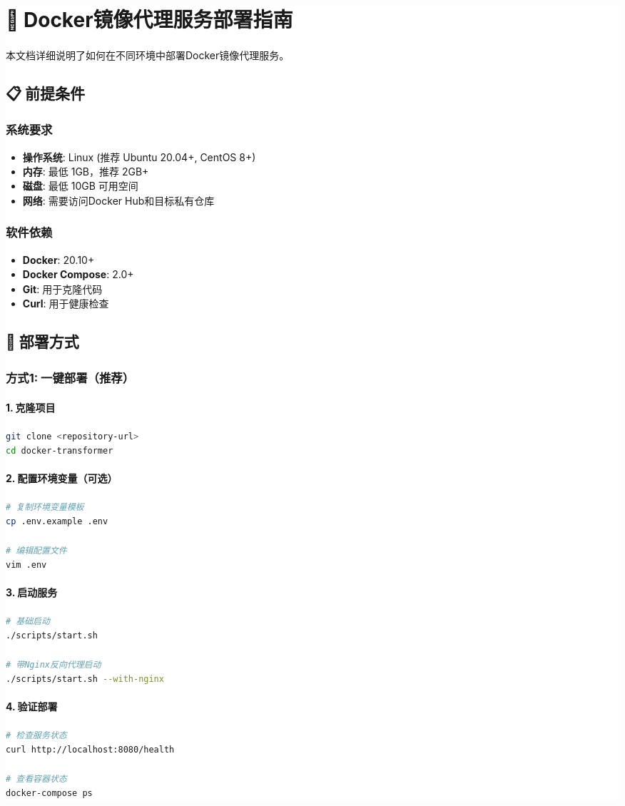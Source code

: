# 🚀 Docker镜像代理服务部署指南

本文档详细说明了如何在不同环境中部署Docker镜像代理服务。

## 📋 前提条件

### 系统要求
- **操作系统**: Linux (推荐 Ubuntu 20.04+, CentOS 8+)
- **内存**: 最低 1GB，推荐 2GB+
- **磁盘**: 最低 10GB 可用空间
- **网络**: 需要访问Docker Hub和目标私有仓库

### 软件依赖
- **Docker**: 20.10+ 
- **Docker Compose**: 2.0+
- **Git**: 用于克隆代码
- **Curl**: 用于健康检查

## 🎯 部署方式

### 方式1: 一键部署（推荐）

#### 1. 克隆项目
```bash
git clone <repository-url>
cd docker-transformer
```

#### 2. 配置环境变量（可选）
```bash
# 复制环境变量模板
cp .env.example .env

# 编辑配置文件
vim .env
```

#### 3. 启动服务
```bash
# 基础启动
./scripts/start.sh

# 带Nginx反向代理启动
./scripts/start.sh --with-nginx
```

#### 4. 验证部署
```bash
# 检查服务状态
curl http://localhost:8080/health

# 查看容器状态
docker-compose ps
```
